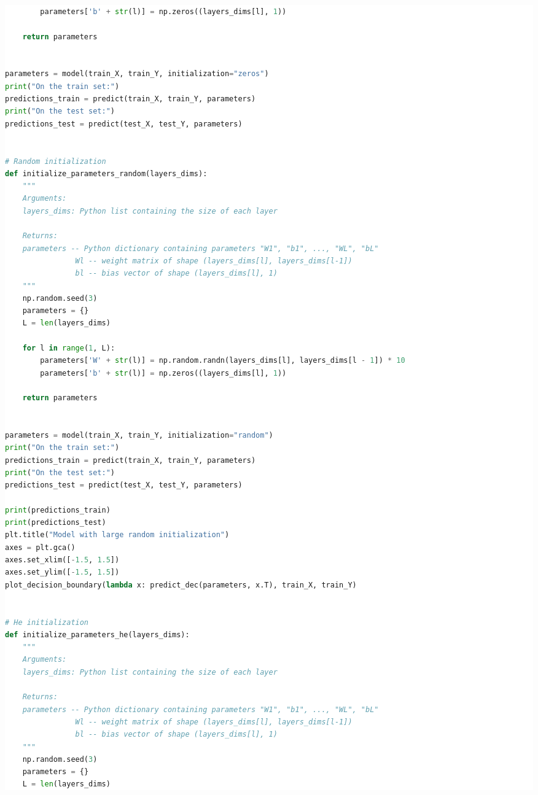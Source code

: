 ```python
        parameters['b' + str(l)] = np.zeros((layers_dims[l], 1))

    return parameters


parameters = model(train_X, train_Y, initialization="zeros")
print("On the train set:")
predictions_train = predict(train_X, train_Y, parameters)
print("On the test set:")
predictions_test = predict(test_X, test_Y, parameters)


# Random initialization
def initialize_parameters_random(layers_dims):
    """
    Arguments:
    layers_dims: Python list containing the size of each layer

    Returns:
    parameters -- Python dictionary containing parameters "W1", "b1", ..., "WL", "bL"
                Wl -- weight matrix of shape (layers_dims[l], layers_dims[l-1])
                bl -- bias vector of shape (layers_dims[l], 1)
    """
    np.random.seed(3)
    parameters = {}
    L = len(layers_dims)

    for l in range(1, L):
        parameters['W' + str(l)] = np.random.randn(layers_dims[l], layers_dims[l - 1]) * 10
        parameters['b' + str(l)] = np.zeros((layers_dims[l], 1))

    return parameters


parameters = model(train_X, train_Y, initialization="random")
print("On the train set:")
predictions_train = predict(train_X, train_Y, parameters)
print("On the test set:")
predictions_test = predict(test_X, test_Y, parameters)

print(predictions_train)
print(predictions_test)
plt.title("Model with large random initialization")
axes = plt.gca()
axes.set_xlim([-1.5, 1.5])
axes.set_ylim([-1.5, 1.5])
plot_decision_boundary(lambda x: predict_dec(parameters, x.T), train_X, train_Y)


# He initialization
def initialize_parameters_he(layers_dims):
    """
    Arguments:
    layers_dims: Python list containing the size of each layer

    Returns:
    parameters -- Python dictionary containing parameters "W1", "b1", ..., "WL", "bL"
                Wl -- weight matrix of shape (layers_dims[l], layers_dims[l-1])
                bl -- bias vector of shape (layers_dims[l], 1)
    """
    np.random.seed(3)
    parameters = {}
    L = len(layers_dims)
```